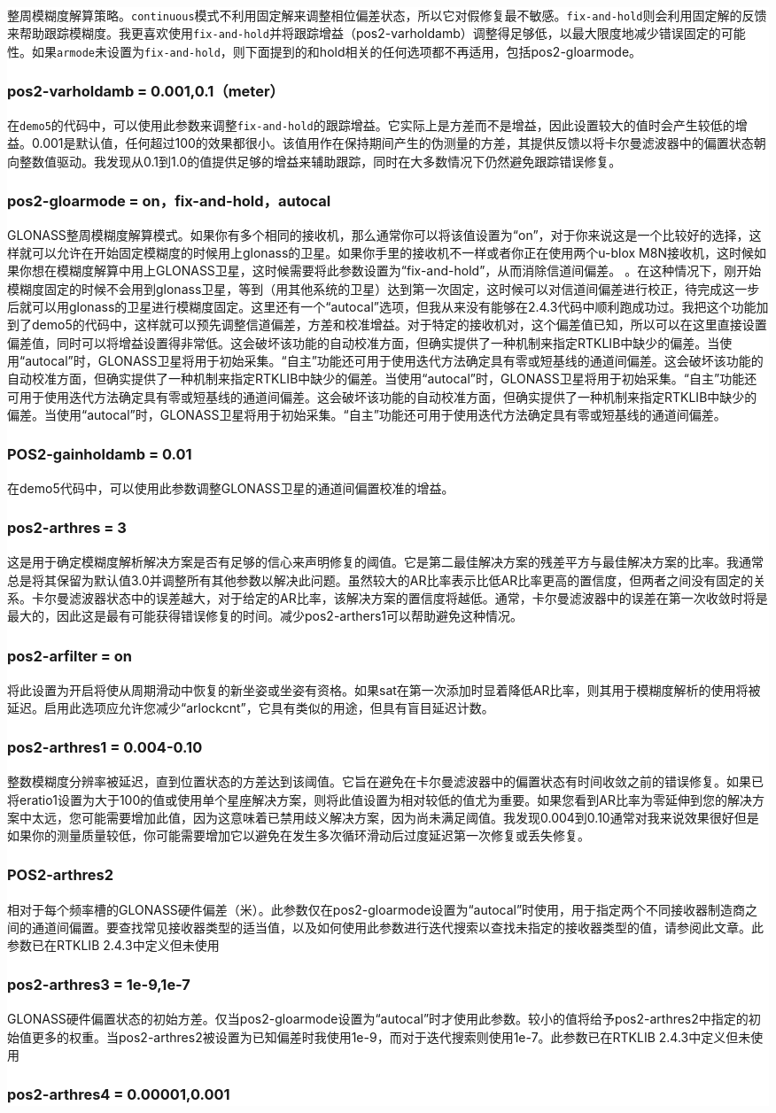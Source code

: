 整周模糊度解算策略。`continuous`模式不利用固定解来调整相位偏差状态，所以它对假修复最不敏感。`fix-and-hold`则会利用固定解的反馈来帮助跟踪模糊度。我更喜欢使用`fix-and-hold`并将跟踪增益（pos2-varholdamb）调整得足够低，以最大限度地减少错误固定的可能性。如果`armode`未设置为`fix-and-hold`，则下面提到的和hold相关的任何选项都不再适用，包括pos2-gloarmode。

### pos2-varholdamb = 0.001,0.1（meter）

在`demo5`的代码中，可以使用此参数来调整`fix-and-hold`的跟踪增益。它实际上是方差而不是增益，因此设置较大的值时会产生较低的增益。0.001是默认值，任何超过100的效果都很小。该值用作在保持期间产生的伪测量的方差，其提供反馈以将卡尔曼滤波器中的偏置状态朝向整数值驱动。我发现从0.1到1.0的值提供足够的增益来辅助跟踪，同时在大多数情况下仍然避免跟踪错误修复。

### pos2-gloarmode = on，fix-and-hold，autocal

GLONASS整周模糊度解算模式。如果你有多个相同的接收机，那么通常你可以将该值设置为“on”，对于你来说这是一个比较好的选择，这样就可以允许在开始固定模糊度的时候用上glonass的卫星。如果你手里的接收机不一样或者你正在使用两个u-blox M8N接收机，这时候如果你想在模糊度解算中用上GLONASS卫星，这时候需要将此参数设置为“fix-and-hold”，从而消除信道间偏差。 。在这种情况下，刚开始模糊度固定的时候不会用到glonass卫星，等到（用其他系统的卫星）达到第一次固定，这时候可以对信道间偏差进行校正，待完成这一步后就可以用glonass的卫星进行模糊度固定。这里还有一个“autocal”选项，但我从来没有能够在2.4.3代码中顺利跑成功过。我把这个功能加到了demo5的代码中，这样就可以预先调整信道偏差，方差和校准增益。对于特定的接收机对，这个偏差值已知，所以可以在这里直接设置偏差值，同时可以将增益设置得非常低。这会破坏该功能的自动校准方面，但确实提供了一种机制来指定RTKLIB中缺少的偏差。当使用“autocal”时，GLONASS卫星将用于初始采集。“自主”功能还可用于使用迭代方法确定具有零或短基线的通道间偏差。这会破坏该功能的自动校准方面，但确实提供了一种机制来指定RTKLIB中缺少的偏差。当使用“autocal”时，GLONASS卫星将用于初始采集。“自主”功能还可用于使用迭代方法确定具有零或短基线的通道间偏差。这会破坏该功能的自动校准方面，但确实提供了一种机制来指定RTKLIB中缺少的偏差。当使用“autocal”时，GLONASS卫星将用于初始采集。“自主”功能还可用于使用迭代方法确定具有零或短基线的通道间偏差。

### POS2-gainholdamb = 0.01

在demo5代码中，可以使用此参数调整GLONASS卫星的通道间偏置校准的增益。 

### pos2-arthres = 3

这是用于确定模糊度解析解决方案是否有足够的信心来声明修复的阈值。它是第二最佳解决方案的残差平方与最佳解决方案的比率。我通常总是将其保留为默认值3.0并调整所有其他参数以解决此问题。虽然较大的AR比率表示比低AR比率更高的置信度，但两者之间没有固定的关系。卡尔曼滤波器状态中的误差越大，对于给定的AR比率，该解决方案的置信度将越低。通常，卡尔曼滤波器中的误差在第一次收敛时将是最大的，因此这是最有可能获得错误修复的时间。减少pos2-arthers1可以帮助避免这种情况。  

### pos2-arfilter = on

将此设置为开启将使从周期滑动中恢复的新坐姿或坐姿有资格。如果sat在第一次添加时显着降低AR比率，则其用于模糊度解析的使用将被延迟。启用此选项应允许您减少“arlockcnt”，它具有类似的用途，但具有盲目延迟计数。

###  pos2-arthres1 = 0.004-0.10

整数模糊度分辨率被延迟，直到位置状态的方差达到该阈值。它旨在避免在卡尔曼滤波器中的偏置状态有时间收敛之前的错误修复。如果已将eratio1设置为大于100的值或使用单个星座解决方案，则将此值设置为相对较低的值尤为重要。如果您看到AR比率为零延伸到您的解决方案中太远，您可能需要增加此值，因为这意味着已禁用歧义解决方案，因为尚未满足阈值。我发现0.004到0.10通常对我来说效果很好但是如果你的测量质量较低，你可能需要增加它以避免在发生多次循环滑动后过度延迟第一次修复或丢失修复。

### POS2-arthres2

相对于每个频率槽的GLONASS硬件偏差（米）。此参数仅在pos2-gloarmode设置为“autocal”时使用，用于指定两个不同接收器制造商之间的通道间偏置。要查找常见接收器类型的适当值，以及如何使用此参数进行迭代搜索以查找未指定的接收器类型的值，请参阅此文章。此参数已在RTKLIB 2.4.3中定义但未使用

### pos2-arthres3 = 1e-9,1e-7

GLONASS硬件偏置状态的初始方差。仅当pos2-gloarmode设置为“autocal”时才使用此参数。较小的值将给予pos2-arthres2中指定的初始值更多的权重。当pos2-arthres2被设置为已知偏差时我使用1e-9，而对于迭代搜索则使用1e-7。此参数已在RTKLIB 2.4.3中定义但未使用

### pos2-arthres4 = 0.00001,0.001

